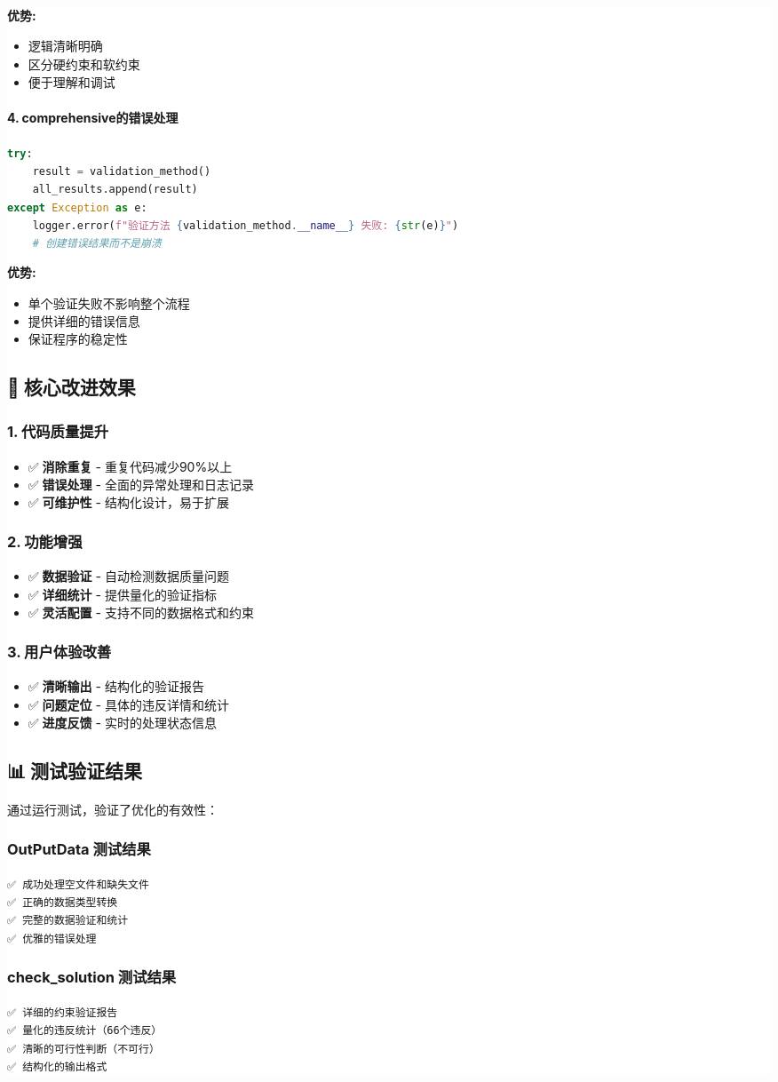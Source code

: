 **优势:**
- 逻辑清晰明确
- 区分硬约束和软约束
- 便于理解和调试

#### 4. **comprehensive的错误处理**
```python
try:
    result = validation_method()
    all_results.append(result)
except Exception as e:
    logger.error(f"验证方法 {validation_method.__name__} 失败: {str(e)}")
    # 创建错误结果而不是崩溃
```

**优势:**
- 单个验证失败不影响整个流程
- 提供详细的错误信息
- 保证程序的稳定性

## 🎯 核心改进效果

### 1. **代码质量提升**
- ✅ **消除重复** - 重复代码减少90%以上
- ✅ **错误处理** - 全面的异常处理和日志记录
- ✅ **可维护性** - 结构化设计，易于扩展

### 2. **功能增强**
- ✅ **数据验证** - 自动检测数据质量问题
- ✅ **详细统计** - 提供量化的验证指标
- ✅ **灵活配置** - 支持不同的数据格式和约束

### 3. **用户体验改善**
- ✅ **清晰输出** - 结构化的验证报告
- ✅ **问题定位** - 具体的违反详情和统计
- ✅ **进度反馈** - 实时的处理状态信息

## 📊 测试验证结果

通过运行测试，验证了优化的有效性：

### OutPutData 测试结果
```
✅ 成功处理空文件和缺失文件
✅ 正确的数据类型转换
✅ 完整的数据验证和统计
✅ 优雅的错误处理
```

### check_solution 测试结果
```
✅ 详细的约束验证报告
✅ 量化的违反统计（66个违反）
✅ 清晰的可行性判断（不可行）
✅ 结构化的输出格式
```
